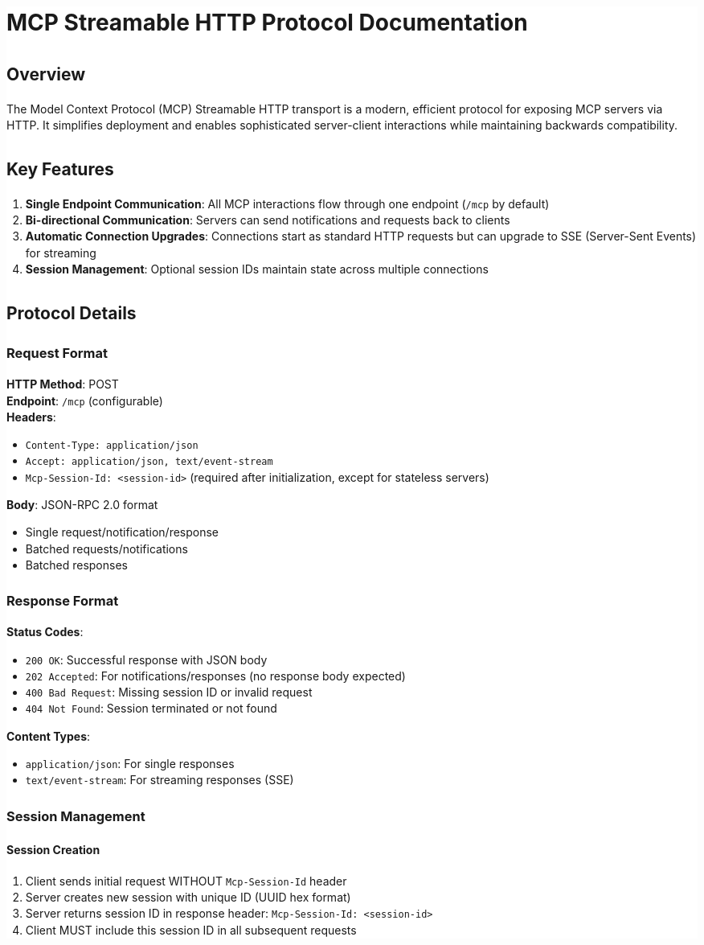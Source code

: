 # MCP Streamable HTTP Protocol Documentation

## Overview

The Model Context Protocol (MCP) Streamable HTTP transport is a modern, efficient protocol for exposing MCP servers via HTTP. It simplifies deployment and enables sophisticated server-client interactions while maintaining backwards compatibility.

## Key Features

1. **Single Endpoint Communication**: All MCP interactions flow through one endpoint (`/mcp` by default)
2. **Bi-directional Communication**: Servers can send notifications and requests back to clients
3. **Automatic Connection Upgrades**: Connections start as standard HTTP requests but can upgrade to SSE (Server-Sent Events) for streaming
4. **Session Management**: Optional session IDs maintain state across multiple connections

## Protocol Details

### Request Format

**HTTP Method**: POST  
**Endpoint**: `/mcp` (configurable)  
**Headers**:
- `Content-Type: application/json`
- `Accept: application/json, text/event-stream`
- `Mcp-Session-Id: <session-id>` (required after initialization, except for stateless servers)

**Body**: JSON-RPC 2.0 format
- Single request/notification/response
- Batched requests/notifications
- Batched responses

### Response Format

**Status Codes**:
- `200 OK`: Successful response with JSON body
- `202 Accepted`: For notifications/responses (no response body expected)
- `400 Bad Request`: Missing session ID or invalid request
- `404 Not Found`: Session terminated or not found

**Content Types**:
- `application/json`: For single responses
- `text/event-stream`: For streaming responses (SSE)

### Session Management

#### Session Creation
1. Client sends initial request WITHOUT `Mcp-Session-Id` header
2. Server creates new session with unique ID (UUID hex format)
3. Server returns session ID in response header: `Mcp-Session-Id: <session-id>`
4. Client MUST include this session ID in all subsequent requests
